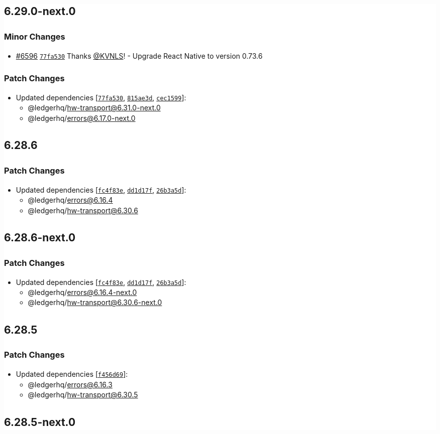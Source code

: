 ## 6.29.0-next.0

### Minor Changes

- [#6596](https://github.com/LedgerHQ/ledger-live/pull/6596) [`77fa530`](https://github.com/LedgerHQ/ledger-live/commit/77fa530c8626df94fa7f9c0a8b3a99f2efa7cb11) Thanks [@KVNLS](https://github.com/KVNLS)! - Upgrade React Native to version 0.73.6

### Patch Changes

- Updated dependencies [[`77fa530`](https://github.com/LedgerHQ/ledger-live/commit/77fa530c8626df94fa7f9c0a8b3a99f2efa7cb11), [`815ae3d`](https://github.com/LedgerHQ/ledger-live/commit/815ae3dae8027823854ada837df3dc983d09b10f), [`cec1599`](https://github.com/LedgerHQ/ledger-live/commit/cec1599a41aa1a18a249e34312164bc93b63972f)]:
  - @ledgerhq/hw-transport@6.31.0-next.0
  - @ledgerhq/errors@6.17.0-next.0

## 6.28.6

### Patch Changes

- Updated dependencies [[`fc4f83e`](https://github.com/LedgerHQ/ledger-live/commit/fc4f83e26d9f00b7c518f28157e8d9da55ce3685), [`dd1d17f`](https://github.com/LedgerHQ/ledger-live/commit/dd1d17fd3ce7ed42558204b2f93707fb9b1599de), [`26b3a5d`](https://github.com/LedgerHQ/ledger-live/commit/26b3a5d7d6e11efc226403707d683f3d0098a1c1)]:
  - @ledgerhq/errors@6.16.4
  - @ledgerhq/hw-transport@6.30.6

## 6.28.6-next.0

### Patch Changes

- Updated dependencies [[`fc4f83e`](https://github.com/LedgerHQ/ledger-live/commit/fc4f83e26d9f00b7c518f28157e8d9da55ce3685), [`dd1d17f`](https://github.com/LedgerHQ/ledger-live/commit/dd1d17fd3ce7ed42558204b2f93707fb9b1599de), [`26b3a5d`](https://github.com/LedgerHQ/ledger-live/commit/26b3a5d7d6e11efc226403707d683f3d0098a1c1)]:
  - @ledgerhq/errors@6.16.4-next.0
  - @ledgerhq/hw-transport@6.30.6-next.0

## 6.28.5

### Patch Changes

- Updated dependencies [[`f456d69`](https://github.com/LedgerHQ/ledger-live/commit/f456d69a2f64b6a217d3c1d9c6a531f31c2817a8)]:
  - @ledgerhq/errors@6.16.3
  - @ledgerhq/hw-transport@6.30.5

## 6.28.5-next.0
